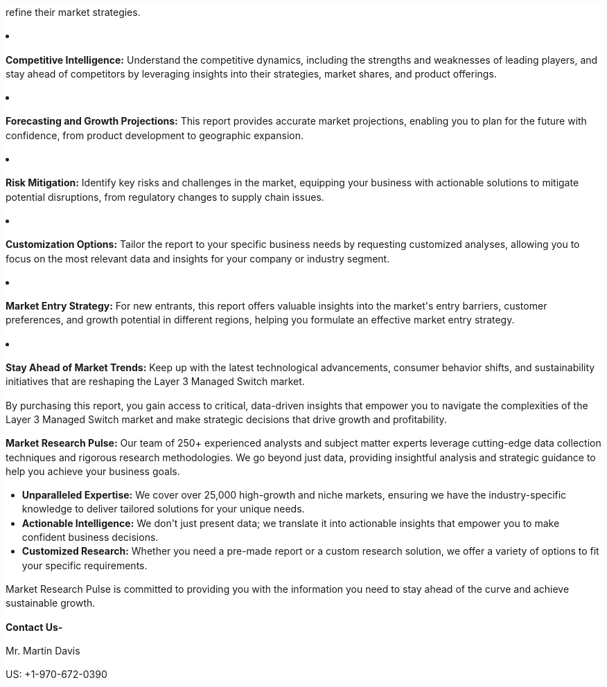 refine their market strategies.</p></li><li><p><strong>Competitive Intelligence:</strong> Understand the competitive dynamics, including the strengths and weaknesses of leading players, and stay ahead of competitors by leveraging insights into their strategies, market shares, and product offerings.</p></li><li><p><strong>Forecasting and Growth Projections:</strong> This report provides accurate market projections, enabling you to plan for the future with confidence, from product development to geographic expansion.</p></li><li><p><strong>Risk Mitigation:</strong> Identify key risks and challenges in the market, equipping your business with actionable solutions to mitigate potential disruptions, from regulatory changes to supply chain issues.</p></li><li><p><strong>Customization Options:</strong> Tailor the report to your specific business needs by requesting customized analyses, allowing you to focus on the most relevant data and insights for your company or industry segment.</p></li><li><p><strong>Market Entry Strategy:</strong> For new entrants, this report offers valuable insights into the market's entry barriers, customer preferences, and growth potential in different regions, helping you formulate an effective market entry strategy.</p></li><li><p><strong>Stay Ahead of Market Trends:</strong> Keep up with the latest technological advancements, consumer behavior shifts, and sustainability initiatives that are reshaping the Layer 3 Managed Switch market.</p></li></ol><p>By purchasing this report, you gain access to critical, data-driven insights that empower you to navigate the complexities of the Layer 3 Managed Switch market and make strategic decisions that drive growth and profitability.</p><p><strong>Market Research Pulse:</strong>&nbsp;Our team of 250+ experienced analysts and subject matter experts leverage cutting-edge data collection techniques and rigorous research methodologies. We go beyond just data, providing insightful analysis and strategic guidance to help you achieve your business goals.</p><ul><li><strong>Unparalleled Expertise:</strong>&nbsp;We cover over 25,000 high-growth and niche markets, ensuring we have the industry-specific knowledge to deliver tailored solutions for your unique needs.</li><li><strong>Actionable Intelligence:</strong>&nbsp;We don't just present data; we translate it into actionable insights that empower you to make confident business decisions.</li><li><strong>Customized Research:</strong>&nbsp;Whether you need a pre-made report or a custom research solution, we offer a variety of options to fit your specific requirements.</li></ul><p>Market Research Pulse is committed to providing you with the information you need to stay ahead of the curve and achieve sustainable growth.</p><p><strong>Contact Us-</strong></p><p>Mr. Martin Davis</p><p>US: +1-970-672-0390</p>
